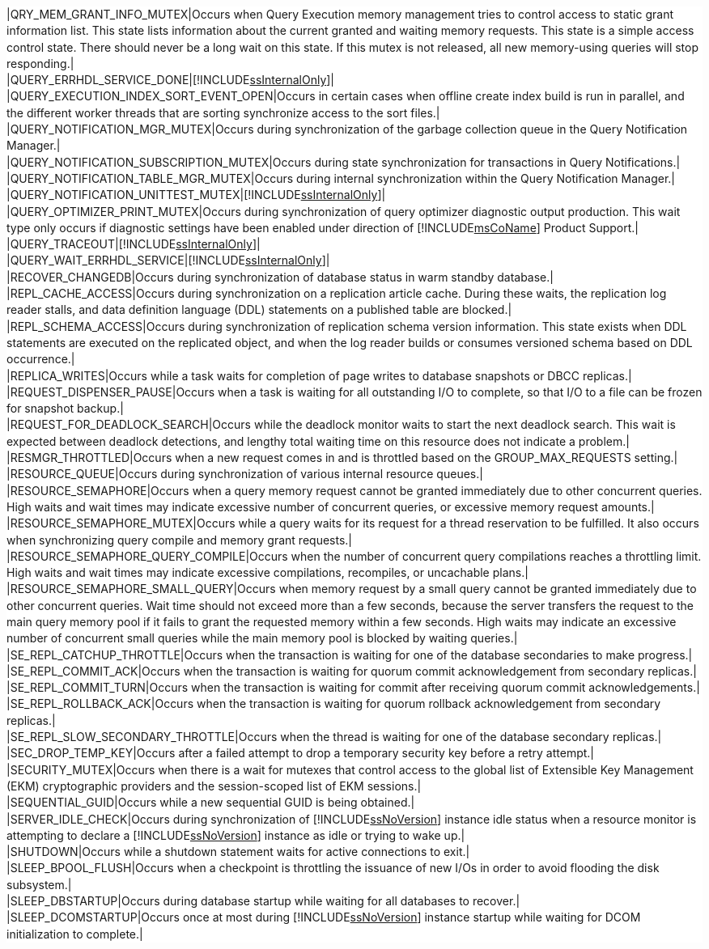 |QRY_MEM_GRANT_INFO_MUTEX|Occurs when Query Execution memory management tries to control access to static grant information list. This state lists information about the current granted and waiting memory requests. This state is a simple access control state. There should never be a long wait on this state. If this mutex is not released, all new memory-using queries will stop responding.|  
|QUERY_ERRHDL_SERVICE_DONE|[!INCLUDE[ssInternalOnly](../../../integration-services/data-flow/transformations/includes/ssinternalonly-md.md)]|  
|QUERY_EXECUTION_INDEX_SORT_EVENT_OPEN|Occurs in certain cases when offline create index build is run in parallel, and the different worker threads that are sorting synchronize access to the sort files.|  
|QUERY_NOTIFICATION_MGR_MUTEX|Occurs during synchronization of the garbage collection queue in the Query Notification Manager.|  
|QUERY_NOTIFICATION_SUBSCRIPTION_MUTEX|Occurs during state synchronization for transactions in Query Notifications.|  
|QUERY_NOTIFICATION_TABLE_MGR_MUTEX|Occurs during internal synchronization within the Query Notification Manager.|  
|QUERY_NOTIFICATION_UNITTEST_MUTEX|[!INCLUDE[ssInternalOnly](../../../integration-services/data-flow/transformations/includes/ssinternalonly-md.md)]|  
|QUERY_OPTIMIZER_PRINT_MUTEX|Occurs during synchronization of query optimizer diagnostic output production. This wait type only occurs if diagnostic settings have been enabled under direction of [!INCLUDE[msCoName](../../../a9notintoc/includes/msconame-md.md)] Product Support.|  
|QUERY_TRACEOUT|[!INCLUDE[ssInternalOnly](../../../integration-services/data-flow/transformations/includes/ssinternalonly-md.md)]|  
|QUERY_WAIT_ERRHDL_SERVICE|[!INCLUDE[ssInternalOnly](../../../integration-services/data-flow/transformations/includes/ssinternalonly-md.md)]|  
|RECOVER_CHANGEDB|Occurs during synchronization of database status in warm standby database.|  
|REPL_CACHE_ACCESS|Occurs during synchronization on a replication article cache. During these waits, the replication log reader stalls, and data definition language (DDL) statements on a published table are blocked.|  
|REPL_SCHEMA_ACCESS|Occurs during synchronization of replication schema version information. This state exists when DDL statements are executed on the replicated object, and when the log reader builds or consumes versioned schema based on DDL occurrence.|  
|REPLICA_WRITES|Occurs while a task waits for completion of page writes to database snapshots or DBCC replicas.|  
|REQUEST_DISPENSER_PAUSE|Occurs when a task is waiting for all outstanding I/O to complete, so that I/O to a file can be frozen for snapshot backup.|  
|REQUEST_FOR_DEADLOCK_SEARCH|Occurs while the deadlock monitor waits to start the next deadlock search. This wait is expected between deadlock detections, and lengthy total waiting time on this resource does not indicate a problem.|  
|RESMGR_THROTTLED|Occurs when a new request comes in and is throttled based on the GROUP_MAX_REQUESTS setting.|  
|RESOURCE_QUEUE|Occurs during synchronization of various internal resource queues.|  
|RESOURCE_SEMAPHORE|Occurs when a query memory request cannot be granted immediately due to other concurrent queries. High waits and wait times may indicate excessive number of concurrent queries, or excessive memory request amounts.|  
|RESOURCE_SEMAPHORE_MUTEX|Occurs while a query waits for its request for a thread reservation to be fulfilled. It also occurs when synchronizing query compile and memory grant requests.|  
|RESOURCE_SEMAPHORE_QUERY_COMPILE|Occurs when the number of concurrent query compilations reaches a throttling limit. High waits and wait times may indicate excessive compilations, recompiles, or uncachable plans.|  
|RESOURCE_SEMAPHORE_SMALL_QUERY|Occurs when memory request by a small query cannot be granted immediately due to other concurrent queries. Wait time should not exceed more than a few seconds, because the server transfers the request to the main query memory pool if it fails to grant the requested memory within a few seconds. High waits may indicate an excessive number of concurrent small queries while the main memory pool is blocked by waiting queries.|  
|SE_REPL_CATCHUP_THROTTLE|Occurs when the transaction is waiting for one of the database secondaries to make progress.|  
|SE_REPL_COMMIT_ACK|Occurs when the transaction is waiting for quorum commit acknowledgement from secondary replicas.|  
|SE_REPL_COMMIT_TURN|Occurs when the transaction is waiting for commit after receiving quorum commit acknowledgements.|  
|SE_REPL_ROLLBACK_ACK|Occurs when the transaction is waiting for quorum rollback acknowledgement from secondary replicas.|  
|SE_REPL_SLOW_SECONDARY_THROTTLE|Occurs when the thread is waiting for one of the database secondary replicas.|  
|SEC_DROP_TEMP_KEY|Occurs after a failed attempt to drop a temporary security key before a retry attempt.|  
|SECURITY_MUTEX|Occurs when there is a wait for mutexes that control access to the global list of Extensible Key Management (EKM) cryptographic providers and the session-scoped list of EKM sessions.|  
|SEQUENTIAL_GUID|Occurs while a new sequential GUID is being obtained.|  
|SERVER_IDLE_CHECK|Occurs during synchronization of [!INCLUDE[ssNoVersion](../../../a9notintoc/includes/ssnoversion-md.md)] instance idle status when a resource monitor is attempting to declare a [!INCLUDE[ssNoVersion](../../../a9notintoc/includes/ssnoversion-md.md)] instance as idle or trying to wake up.|  
|SHUTDOWN|Occurs while a shutdown statement waits for active connections to exit.|  
|SLEEP_BPOOL_FLUSH|Occurs when a checkpoint is throttling the issuance of new I/Os in order to avoid flooding the disk subsystem.|  
|SLEEP_DBSTARTUP|Occurs during database startup while waiting for all databases to recover.|  
|SLEEP_DCOMSTARTUP|Occurs once at most during [!INCLUDE[ssNoVersion](../../../a9notintoc/includes/ssnoversion-md.md)] instance startup while waiting for DCOM initialization to complete.|  